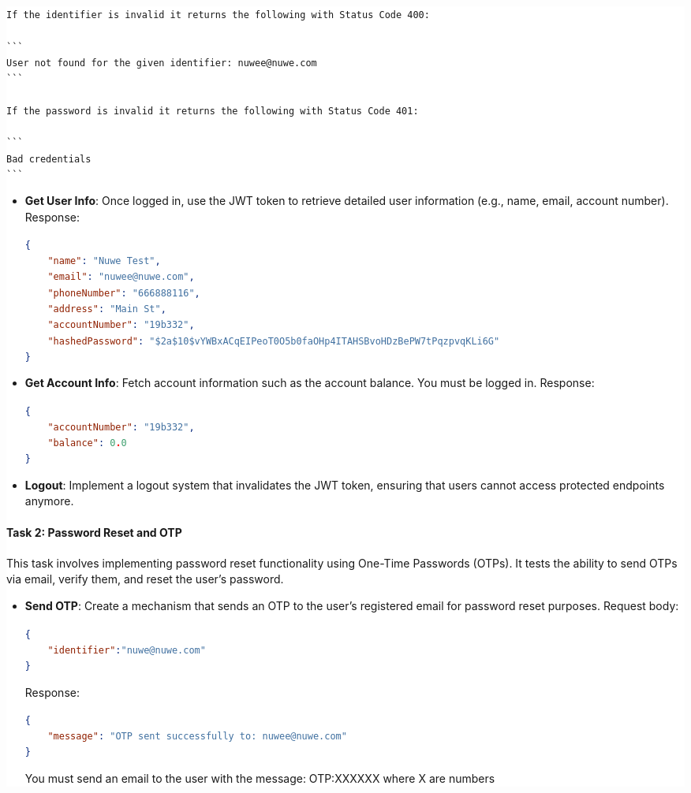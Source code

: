     If the identifier is invalid it returns the following with Status Code 400:

    ```
    User not found for the given identifier: nuwee@nuwe.com 
    ```

    If the password is invalid it returns the following with Status Code 401:

    ```
    Bad credentials
    ```

- **Get User Info**: Once logged in, use the JWT token to retrieve detailed user information (e.g., name, email, account number).
    Response:
    ```json
    {
        "name": "Nuwe Test",
        "email": "nuwee@nuwe.com",
        "phoneNumber": "666888116",
        "address": "Main St",
        "accountNumber": "19b332",
        "hashedPassword": "$2a$10$vYWBxACqEIPeoT0O5b0faOHp4ITAHSBvoHDzBePW7tPqzpvqKLi6G"
    }
    ```
- **Get Account Info**: Fetch account information such as the account balance. You must be logged in.
    Response:
    ```json
    {
        "accountNumber": "19b332",
        "balance": 0.0
    }
    ```
- **Logout**: Implement a logout system that invalidates the JWT token, ensuring that users cannot access protected endpoints anymore.

#### Task 2: Password Reset and OTP

This task involves implementing password reset functionality using One-Time Passwords (OTPs). It tests the ability to send OTPs via email, verify them, and reset the user’s password.

- **Send OTP**: Create a mechanism that sends an OTP to the user’s registered email for password reset purposes.
    Request body:
    ```json
    {
        "identifier":"nuwe@nuwe.com"
    }
    ```
    Response:
    ```json
    {
        "message": "OTP sent successfully to: nuwee@nuwe.com"
    }
    ```
    You must send an email to the user with the message:
    OTP:XXXXXX where X are numbers
